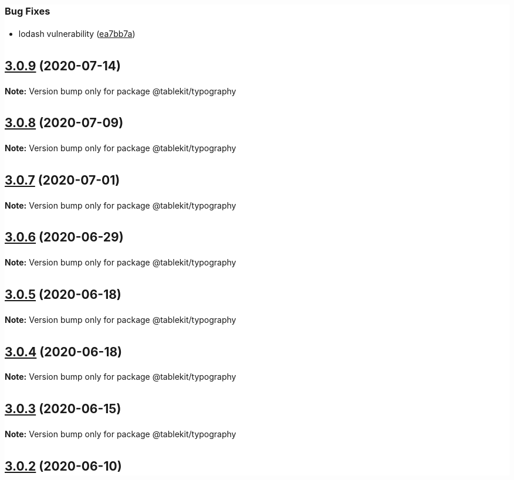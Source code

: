 ### Bug Fixes

- lodash vulnerability ([ea7bb7a](https://gitlab.com/tablecheck/frontend/tablekit/commit/ea7bb7ae9331279e384221ff004e57eaf9b65d4c))

## [3.0.9](https://gitlab.com/tablecheck/frontend/tablekit/compare/@tablekit/typography@3.0.8...@tablekit/typography@3.0.9) (2020-07-14)

**Note:** Version bump only for package @tablekit/typography

## [3.0.8](https://gitlab.com/tablecheck/frontend/tablekit/compare/@tablekit/typography@3.0.7...@tablekit/typography@3.0.8) (2020-07-09)

**Note:** Version bump only for package @tablekit/typography

## [3.0.7](https://gitlab.com/tablecheck/frontend/tablekit/compare/@tablekit/typography@3.0.6...@tablekit/typography@3.0.7) (2020-07-01)

**Note:** Version bump only for package @tablekit/typography

## [3.0.6](https://gitlab.com/tablecheck/frontend/tablekit/compare/@tablekit/typography@3.0.5...@tablekit/typography@3.0.6) (2020-06-29)

**Note:** Version bump only for package @tablekit/typography

## [3.0.5](https://gitlab.com/tablecheck/frontend/tablekit/compare/@tablekit/typography@3.0.4...@tablekit/typography@3.0.5) (2020-06-18)

**Note:** Version bump only for package @tablekit/typography

## [3.0.4](https://gitlab.com/tablecheck/frontend/tablekit/compare/@tablekit/typography@3.0.3...@tablekit/typography@3.0.4) (2020-06-18)

**Note:** Version bump only for package @tablekit/typography

## [3.0.3](https://gitlab.com/tablecheck/frontend/tablekit/compare/@tablekit/typography@3.0.2...@tablekit/typography@3.0.3) (2020-06-15)

**Note:** Version bump only for package @tablekit/typography

## [3.0.2](https://gitlab.com/tablecheck/frontend/tablekit/compare/@tablekit/typography@3.0.1...@tablekit/typography@3.0.2) (2020-06-10)
